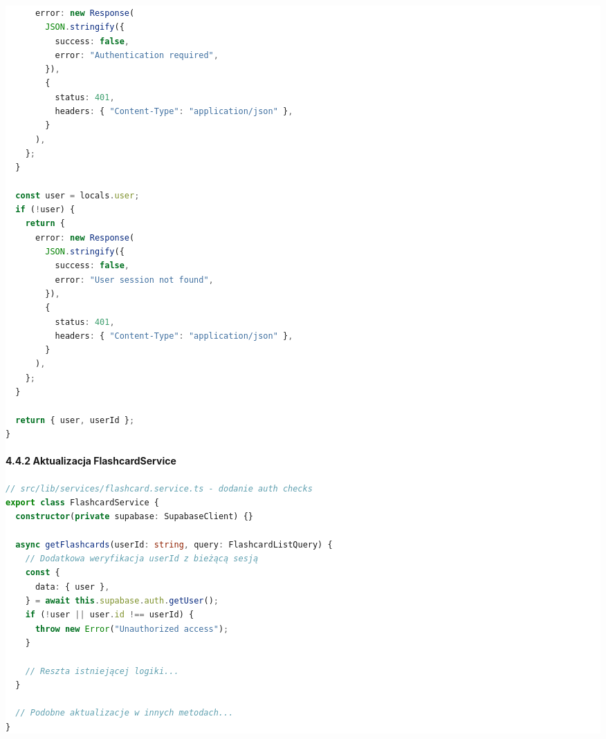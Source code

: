 ```typescript
      error: new Response(
        JSON.stringify({
          success: false,
          error: "Authentication required",
        }),
        {
          status: 401,
          headers: { "Content-Type": "application/json" },
        }
      ),
    };
  }

  const user = locals.user;
  if (!user) {
    return {
      error: new Response(
        JSON.stringify({
          success: false,
          error: "User session not found",
        }),
        {
          status: 401,
          headers: { "Content-Type": "application/json" },
        }
      ),
    };
  }

  return { user, userId };
}
```

#### 4.4.2 Aktualizacja FlashcardService

```typescript
// src/lib/services/flashcard.service.ts - dodanie auth checks
export class FlashcardService {
  constructor(private supabase: SupabaseClient) {}

  async getFlashcards(userId: string, query: FlashcardListQuery) {
    // Dodatkowa weryfikacja userId z bieżącą sesją
    const {
      data: { user },
    } = await this.supabase.auth.getUser();
    if (!user || user.id !== userId) {
      throw new Error("Unauthorized access");
    }

    // Reszta istniejącej logiki...
  }

  // Podobne aktualizacje w innych metodach...
}
```

